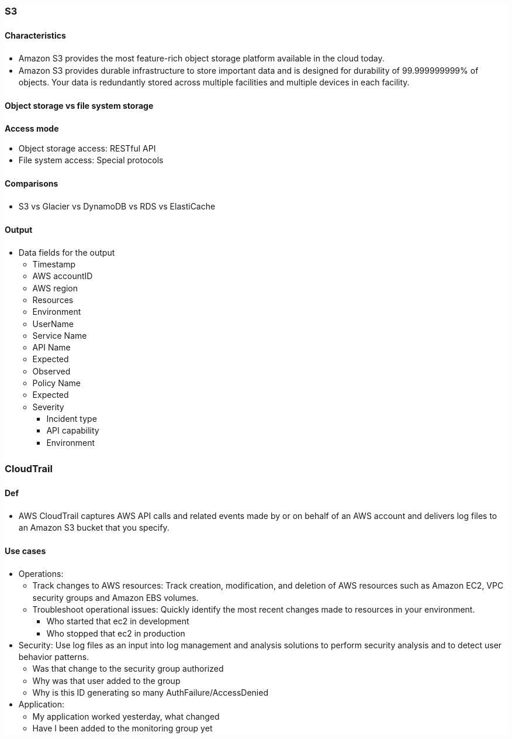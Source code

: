 ### S3

#### Characteristics

* Amazon S3 provides the most feature-rich object storage platform available in the cloud today.
* Amazon S3 provides durable infrastructure to store important data and is designed for durability of 99.999999999% of objects. Your data is redundantly stored across multiple facilities and multiple devices in each facility.

#### Object storage vs file system storage

**Access mode**

* Object storage access: RESTful API
* File system access: Special protocols

#### Comparisons

* S3 vs Glacier vs DynamoDB vs RDS vs ElastiCache

#### Output

* Data fields for the output
  * Timestamp
  * AWS accountID
  * AWS region
  * Resources
  * Environment
  * UserName
  * Service Name
  * API Name
  * Expected
  * Observed
  * Policy Name
  * Expected
  * Severity
    * Incident type
    * API capability
    * Environment

### CloudTrail

#### Def

* AWS CloudTrail captures AWS API calls and related events made by or on behalf of an AWS account and delivers log files to an Amazon S3 bucket that you specify.

#### Use cases

* Operations:
  * Track changes to AWS resources: Track creation, modification, and deletion of AWS resources such as Amazon EC2, VPC security groups and Amazon EBS volumes.
  * Troubleshoot operational issues: Quickly identify the most recent changes made to resources in your environment.
    * Who started that ec2 in development
    * Who stopped that ec2 in production
* Security: Use log files as an input into log management and analysis solutions to perform security analysis and to detect user behavior patterns.
  * Was that change to the security group authorized
  * Why was that user added to the group
  * Why is this ID generating so many AuthFailure/AccessDenied
* Application:
  * My application worked yesterday, what changed
  * Have I been added to the monitoring group yet
